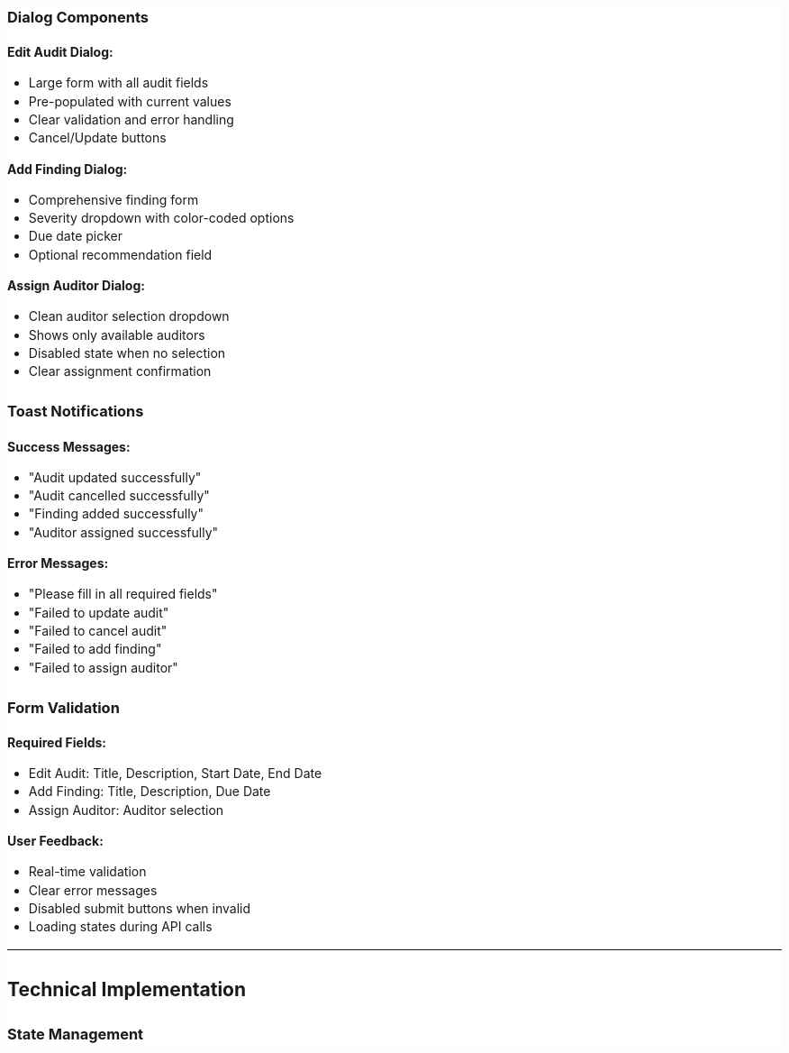 ### Dialog Components

**Edit Audit Dialog:**
- Large form with all audit fields
- Pre-populated with current values
- Clear validation and error handling
- Cancel/Update buttons

**Add Finding Dialog:**
- Comprehensive finding form
- Severity dropdown with color-coded options
- Due date picker
- Optional recommendation field

**Assign Auditor Dialog:**
- Clean auditor selection dropdown
- Shows only available auditors
- Disabled state when no selection
- Clear assignment confirmation

### Toast Notifications

**Success Messages:**
- "Audit updated successfully"
- "Audit cancelled successfully"
- "Finding added successfully"
- "Auditor assigned successfully"

**Error Messages:**
- "Please fill in all required fields"
- "Failed to update audit"
- "Failed to cancel audit"
- "Failed to add finding"
- "Failed to assign auditor"

### Form Validation

**Required Fields:**
- Edit Audit: Title, Description, Start Date, End Date
- Add Finding: Title, Description, Due Date
- Assign Auditor: Auditor selection

**User Feedback:**
- Real-time validation
- Clear error messages
- Disabled submit buttons when invalid
- Loading states during API calls

---

## Technical Implementation

### State Management
